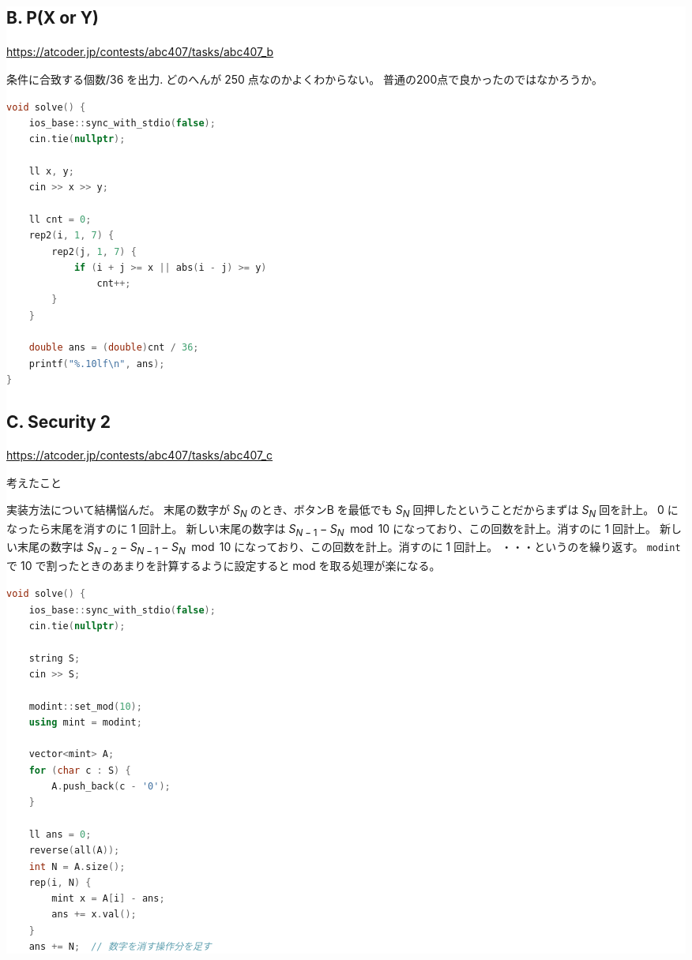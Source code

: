 ## B. P(X or Y)

<https://atcoder.jp/contests/abc407/tasks/abc407_b>

$\text{条件に合致する個数} / 36$ を出力. どのへんが 250 点なのかよくわからない。
普通の200点で良かったのではなかろうか。

```cpp
void solve() {
    ios_base::sync_with_stdio(false);
    cin.tie(nullptr);

    ll x, y;
    cin >> x >> y;

    ll cnt = 0;
    rep2(i, 1, 7) {
        rep2(j, 1, 7) {
            if (i + j >= x || abs(i - j) >= y)
                cnt++;
        }
    }

    double ans = (double)cnt / 36;
    printf("%.10lf\n", ans);
}
```

## C. Security 2

<https://atcoder.jp/contests/abc407/tasks/abc407_c>

考えたこと

実装方法について結構悩んだ。
末尾の数字が $S_N$ のとき、ボタンB を最低でも $S_N$ 回押したということだからまずは $S_N$ 回を計上。
0 になったら末尾を消すのに 1 回計上。
新しい末尾の数字は $S_{N-1} - S_{N} \mod 10$ になっており、この回数を計上。消すのに 1 回計上。
新しい末尾の数字は $S_{N-2} - S_{N-1} - S_{N} \mod 10$ になっており、この回数を計上。消すのに 1 回計上。
・・・というのを繰り返す。
`modint` で 10 で割ったときのあまりを計算するように設定すると mod を取る処理が楽になる。

```cpp
void solve() {
    ios_base::sync_with_stdio(false);
    cin.tie(nullptr);

    string S;
    cin >> S;

    modint::set_mod(10);
    using mint = modint;

    vector<mint> A;
    for (char c : S) {
        A.push_back(c - '0');
    }

    ll ans = 0;
    reverse(all(A));
    int N = A.size();
    rep(i, N) {
        mint x = A[i] - ans;
        ans += x.val();
    }
    ans += N;  // 数字を消す操作分を足す
```